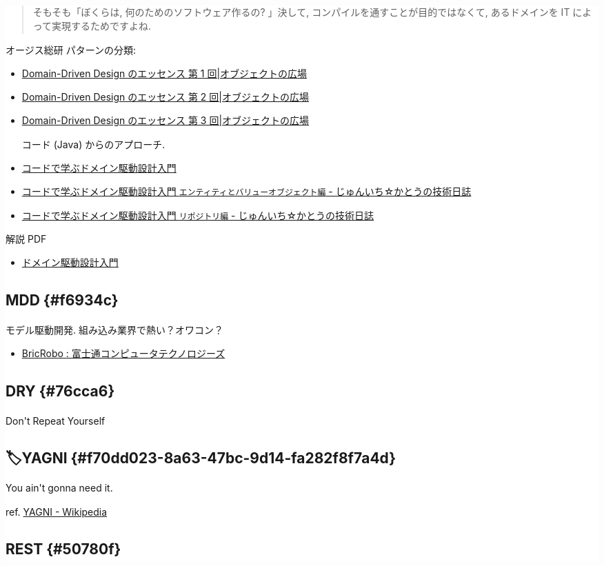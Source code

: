 > そもそも「ぼくらは, 何のためのソフトウェア作るの? 」決して, コンパイルを通すことが目的ではなくて,
> あるドメインを IT によって実現するためですよね.

オージス総研 パターンの分類:

-   [Domain-Driven Design のエッセンス 第 1 回|オブジェクトの広場](https://www.ogis-ri.co.jp/otc/hiroba/technical/DDDEssence/chap1.html)
-   [Domain-Driven Design のエッセンス 第 2 回|オブジェクトの広場](https://www.ogis-ri.co.jp/otc/hiroba/technical/DDDEssence/chap2.html)
-   [Domain-Driven Design のエッセンス 第 3 回|オブジェクトの広場](https://www.ogis-ri.co.jp/otc/hiroba/technical/DDDEssence/chap3.html)

    コード (Java) からのアプローチ.
-   [コードで学ぶドメイン駆動設計入門](http://www.slideshare.net/j5ik2o/ss-6227801)
-   [コードで学ぶドメイン駆動設計入門 `エンティティとバリューオブジェクト編` - じゅんいち☆かとうの技術日誌](http://d.hatena.ne.jp/j5ik2o/20101228/1293551861)
-   [コードで学ぶドメイン駆動設計入門 `リポジトリ編` - じゅんいち☆かとうの技術日誌](http://d.hatena.ne.jp/j5ik2o/20101229/1293642673)

解説 PDF

-   [ドメイン駆動設計入門](http://www.slideshare.net/masuda220/ss-26583161)


## MDD {#f6934c}

モデル駆動開発. 組み込み業界で熱い？オワコン？

-   [BricRobo : 富士通コンピュータテクノロジーズ](http://www.fujitsu.com/jp/group/fct/products/bricrobo/)


## DRY {#76cca6}

Don't Repeat Yourself


## 🏷YAGNI {#f70dd023-8a63-47bc-9d14-fa282f8f7a4d}

You ain't gonna need it.

ref. [YAGNI - Wikipedia](https://ja.wikipedia.org/wiki/YAGNI)


## REST {#50780f}

